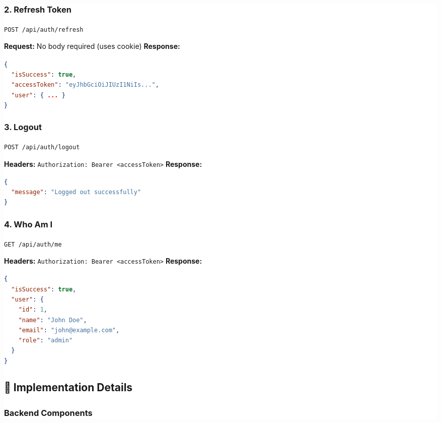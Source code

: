 ### 2. Refresh Token

```
POST /api/auth/refresh
```

**Request:** No body required (uses cookie)
**Response:**

```json
{
  "isSuccess": true,
  "accessToken": "eyJhbGciOiJIUzI1NiIs...",
  "user": { ... }
}
```

### 3. Logout

```
POST /api/auth/logout
```

**Headers:** `Authorization: Bearer <accessToken>`
**Response:**

```json
{
  "message": "Logged out successfully"
}
```

### 4. Who Am I

```
GET /api/auth/me
```

**Headers:** `Authorization: Bearer <accessToken>`
**Response:**

```json
{
  "isSuccess": true,
  "user": {
    "id": 1,
    "name": "John Doe",
    "email": "john@example.com",
    "role": "admin"
  }
}
```

## 🔧 Implementation Details

### Backend Components
